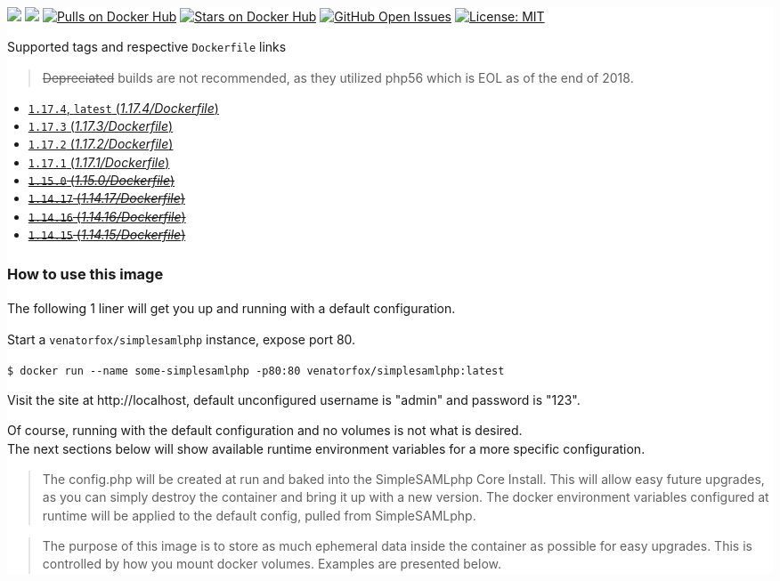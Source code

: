 [![](https://images.microbadger.com/badges/version/venatorfox/simplesamlphp:1.17.4.svg)](https://github.com/Venator-Fox/docker-simplesamlphp/network "View Network") [![](https://images.microbadger.com/badges/image/venatorfox/simplesamlphp:1.17.4.svg)](https://microbadger.com/images/venatorfox/simplesamlphp:1.17.4 "View layer metadata on MicroBadger") [![Pulls on Docker Hub](https://img.shields.io/docker/pulls/venatorfox/simplesamlphp.svg)](https://hub.docker.com/r/venatorfox/simplesamlphp)  [![Stars on Docker Hub](https://img.shields.io/docker/stars/venatorfox/simplesamlphp.svg)](https://hub.docker.com/r/venatorfox/simplesamlphp) [![GitHub Open Issues](https://img.shields.io/github/issues/Venator-Fox/docker-simplesamlphp.svg)](https://github.com/Venator-Fox/docker-simplesamlphp/issues) [![License: MIT](https://img.shields.io/badge/License-MIT-yellow.svg)](https://opensource.org/licenses/MIT)

Supported tags and respective `Dockerfile` links
> ~~Depreciated~~ builds are not recommended, as they utilized php56 which is EOL as of the end of 2018.

- [`1.17.4`, `latest` (*1.17.4/Dockerfile*)](https://github.com/Venator-Fox/docker-simplesamlphp/blob/master/1.17.4/Dockerfile)
- [`1.17.3` (*1.17.3/Dockerfile*)](https://github.com/Venator-Fox/docker-simplesamlphp/blob/master/1.17.3/Dockerfile)
- [`1.17.2` (*1.17.2/Dockerfile*)](https://github.com/Venator-Fox/docker-simplesamlphp/blob/master/1.17.2/Dockerfile)
- [`1.17.1` (*1.17.1/Dockerfile*)](https://github.com/Venator-Fox/docker-simplesamlphp/blob/master/1.17.1/Dockerfile)
- ~~[`1.15.0` (*1.15.0/Dockerfile*)](https://github.com/Venator-Fox/docker-simplesamlphp/blob/master/1.15.0/Dockerfile)~~
- ~~[`1.14.17` (*1.14.17/Dockerfile*)](https://github.com/Venator-Fox/docker-simplesamlphp/blob/master/1.14.17/Dockerfile)~~
- ~~[`1.14.16` (*1.14.16/Dockerfile*)](https://github.com/Venator-Fox/docker-simplesamlphp/blob/master/1.14.16/Dockerfile)~~
- ~~[`1.14.15` (*1.14.15/Dockerfile*)](https://github.com/Venator-Fox/docker-simplesamlphp/blob/master/1.14.15/Dockerfile)~~

### How to use this image

The following 1 liner will get you up and running with a default configuration.

Start a `venatorfox/simplesamlphp` instance, expose port 80.

```console
$ docker run --name some-simplesamlphp -p80:80 venatorfox/simplesamlphp:latest
```
Visit the site at http://localhost, default unconfigured username is "admin" and password is "123".

Of course, running with the default configuration and no volumes is not what is desired.  
The next sections below will show available runtime environment variables for a more specific configuration.

> The config.php will be created at run and baked into the SimpleSAMLphp Core Install.
> This will allow easy future upgrades, as you can simply destroy the container and bring it up with a new version.
> The docker environment variables configured at runtime will be applied to the default config, pulled from SimpleSAMLphp.

> The purpose of this image is to store as much ephemeral data inside the container as possible for easy upgrades.
> This is controlled by how you mount docker volumes. Examples are presented below.
